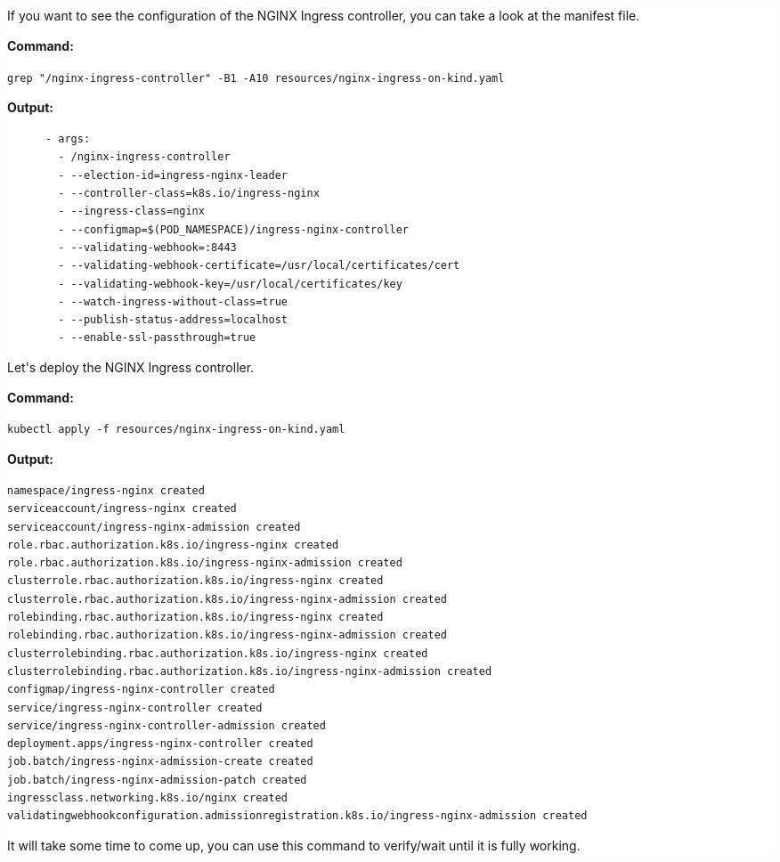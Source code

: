 If you want to see the configuration of the NGINX Ingress controller, you can take a look at the manifest file.

**Command:**
```
grep "/nginx-ingress-controller" -B1 -A10 resources/nginx-ingress-on-kind.yaml
```

**Output:**
```
      - args:
        - /nginx-ingress-controller
        - --election-id=ingress-nginx-leader
        - --controller-class=k8s.io/ingress-nginx
        - --ingress-class=nginx
        - --configmap=$(POD_NAMESPACE)/ingress-nginx-controller
        - --validating-webhook=:8443
        - --validating-webhook-certificate=/usr/local/certificates/cert
        - --validating-webhook-key=/usr/local/certificates/key
        - --watch-ingress-without-class=true
        - --publish-status-address=localhost
        - --enable-ssl-passthrough=true
```

Let's deploy the NGINX Ingress controller.

**Command:**
```
kubectl apply -f resources/nginx-ingress-on-kind.yaml
```
**Output:**
```
namespace/ingress-nginx created
serviceaccount/ingress-nginx created
serviceaccount/ingress-nginx-admission created
role.rbac.authorization.k8s.io/ingress-nginx created
role.rbac.authorization.k8s.io/ingress-nginx-admission created
clusterrole.rbac.authorization.k8s.io/ingress-nginx created
clusterrole.rbac.authorization.k8s.io/ingress-nginx-admission created
rolebinding.rbac.authorization.k8s.io/ingress-nginx created
rolebinding.rbac.authorization.k8s.io/ingress-nginx-admission created
clusterrolebinding.rbac.authorization.k8s.io/ingress-nginx created
clusterrolebinding.rbac.authorization.k8s.io/ingress-nginx-admission created
configmap/ingress-nginx-controller created
service/ingress-nginx-controller created
service/ingress-nginx-controller-admission created
deployment.apps/ingress-nginx-controller created
job.batch/ingress-nginx-admission-create created
job.batch/ingress-nginx-admission-patch created
ingressclass.networking.k8s.io/nginx created
validatingwebhookconfiguration.admissionregistration.k8s.io/ingress-nginx-admission created
```

It will take some time to come up, you can use this command to verify/wait until it is fully working.
